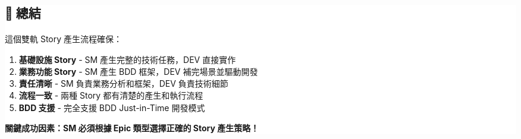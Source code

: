 
## 🎯 總結

這個雙軌 Story 產生流程確保：

1. **基礎設施 Story** - SM 產生完整的技術任務，DEV 直接實作
2. **業務功能 Story** - SM 產生 BDD 框架，DEV 補完場景並驅動開發
3. **責任清晰** - SM 負責業務分析和框架，DEV 負責技術細節
4. **流程一致** - 兩種 Story 都有清楚的產生和執行流程
5. **BDD 支援** - 完全支援 BDD Just-in-Time 開發模式

**關鍵成功因素：SM 必須根據 Epic 類型選擇正確的 Story 產生策略！**